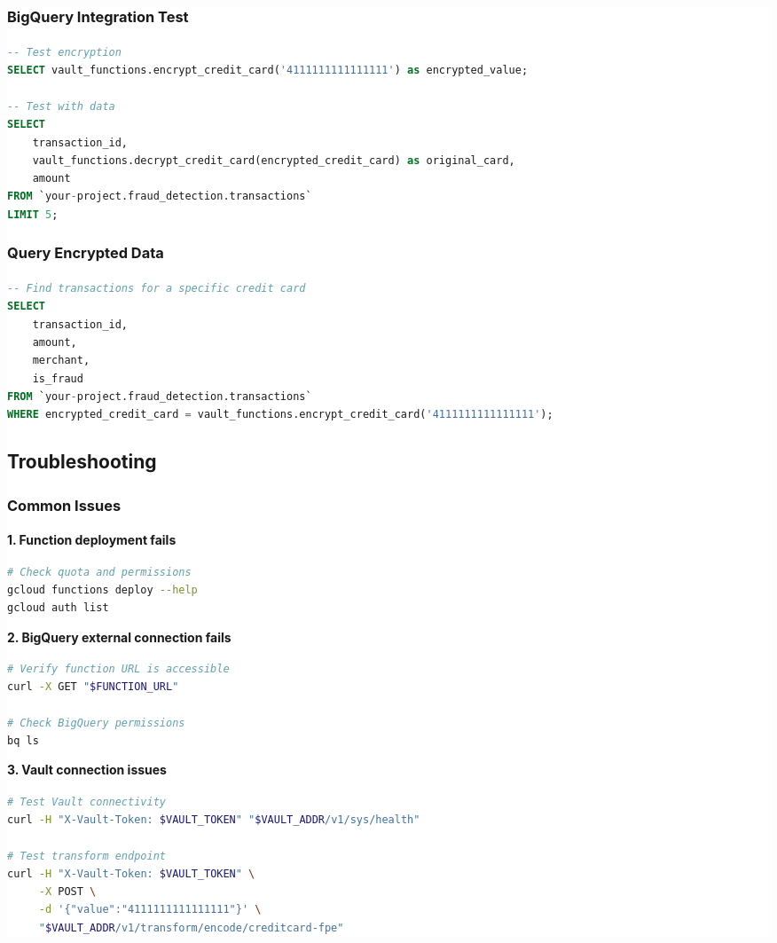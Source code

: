 ### BigQuery Integration Test

```sql
-- Test encryption
SELECT vault_functions.encrypt_credit_card('4111111111111111') as encrypted_value;

-- Test with data
SELECT 
    transaction_id,
    vault_functions.decrypt_credit_card(encrypted_credit_card) as original_card,
    amount
FROM `your-project.fraud_detection.transactions`
LIMIT 5;
```

### Query Encrypted Data

```sql
-- Find transactions for a specific credit card
SELECT 
    transaction_id,
    amount,
    merchant,
    is_fraud
FROM `your-project.fraud_detection.transactions`
WHERE encrypted_credit_card = vault_functions.encrypt_credit_card('4111111111111111');
```

## Troubleshooting

### Common Issues

**1. Function deployment fails**
```bash
# Check quota and permissions
gcloud functions deploy --help
gcloud auth list
```

**2. BigQuery external connection fails**
```bash
# Verify function URL is accessible
curl -X GET "$FUNCTION_URL"

# Check BigQuery permissions
bq ls
```

**3. Vault connection issues**
```bash
# Test Vault connectivity
curl -H "X-Vault-Token: $VAULT_TOKEN" "$VAULT_ADDR/v1/sys/health"

# Test transform endpoint
curl -H "X-Vault-Token: $VAULT_TOKEN" \
     -X POST \
     -d '{"value":"4111111111111111"}' \
     "$VAULT_ADDR/v1/transform/encode/creditcard-fpe"
```
